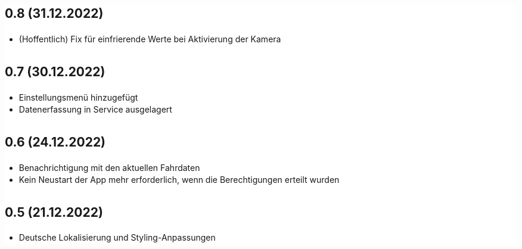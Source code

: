## 0.8 (31.12.2022)
- (Hoffentlich) Fix für einfrierende Werte bei Aktivierung der Kamera

## 0.7 (30.12.2022)
- Einstellungsmenü hinzugefügt
- Datenerfassung in Service ausgelagert

## 0.6 (24.12.2022)
- Benachrichtigung mit den aktuellen Fahrdaten
- Kein Neustart der App mehr erforderlich, wenn die Berechtigungen erteilt wurden

## 0.5 (21.12.2022)
- Deutsche Lokalisierung und Styling-Anpassungen
